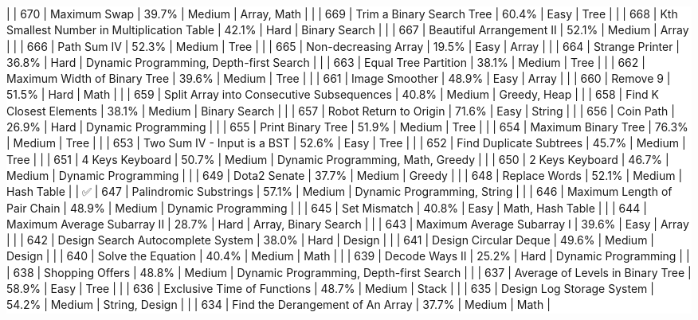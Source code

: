  |   | 670 | Maximum Swap | 39.7% | Medium | Array, Math |
 |   | 669 | Trim a Binary Search Tree | 60.4% | Easy | Tree |
 |   | 668 | Kth Smallest Number in Multiplication Table | 42.1% | Hard | Binary Search |
 |   | 667 | Beautiful Arrangement II | 52.1% | Medium | Array |
 |   | 666 | Path Sum IV | 52.3% | Medium | Tree |
 |   | 665 | Non-decreasing Array | 19.5% | Easy | Array |
 |   | 664 | Strange Printer | 36.8% | Hard | Dynamic Programming, Depth-first Search |
 |   | 663 | Equal Tree Partition | 38.1% | Medium | Tree |
 |   | 662 | Maximum Width of Binary Tree | 39.6% | Medium | Tree |
 |   | 661 | Image Smoother | 48.9% | Easy | Array |
 |   | 660 | Remove 9 | 51.5% | Hard | Math |
 |   | 659 | Split Array into Consecutive Subsequences | 40.8% | Medium | Greedy, Heap |
 |   | 658 | Find K Closest Elements | 38.1% | Medium | Binary Search |
 |   | 657 | Robot Return to Origin | 71.6% | Easy | String |
 |   | 656 | Coin Path | 26.9% | Hard | Dynamic Programming |
 |   | 655 | Print Binary Tree | 51.9% | Medium | Tree |
 |   | 654 | Maximum Binary Tree | 76.3% | Medium | Tree |
 |   | 653 | Two Sum IV - Input is a BST | 52.6% | Easy | Tree |
 |   | 652 | Find Duplicate Subtrees | 45.7% | Medium | Tree |
 |   | 651 | 4 Keys Keyboard | 50.7% | Medium | Dynamic Programming, Math, Greedy |
 |   | 650 | 2 Keys Keyboard | 46.7% | Medium | Dynamic Programming |
 |   | 649 | Dota2 Senate | 37.7% | Medium | Greedy |
 |   | 648 | Replace Words | 52.1% | Medium | Hash Table |
 | ✅ | 647 | Palindromic Substrings | 57.1% | Medium | Dynamic Programming, String |
 |   | 646 | Maximum Length of Pair Chain | 48.9% | Medium | Dynamic Programming |
 |   | 645 | Set Mismatch | 40.8% | Easy | Math, Hash Table |
 |   | 644 | Maximum Average Subarray II | 28.7% | Hard | Array, Binary Search |
 |   | 643 | Maximum Average Subarray I | 39.6% | Easy | Array |
 |   | 642 | Design Search Autocomplete System | 38.0% | Hard | Design |
 |   | 641 | Design Circular Deque | 49.6% | Medium | Design |
 |   | 640 | Solve the Equation | 40.4% | Medium | Math |
 |   | 639 | Decode Ways II | 25.2% | Hard | Dynamic Programming |
 |   | 638 | Shopping Offers | 48.8% | Medium | Dynamic Programming, Depth-first Search |
 |   | 637 | Average of Levels in Binary Tree | 58.9% | Easy | Tree |
 |   | 636 | Exclusive Time of Functions | 48.7% | Medium | Stack |
 |   | 635 | Design Log Storage System | 54.2% | Medium | String, Design |
 |   | 634 | Find the Derangement of An Array | 37.7% | Medium | Math |